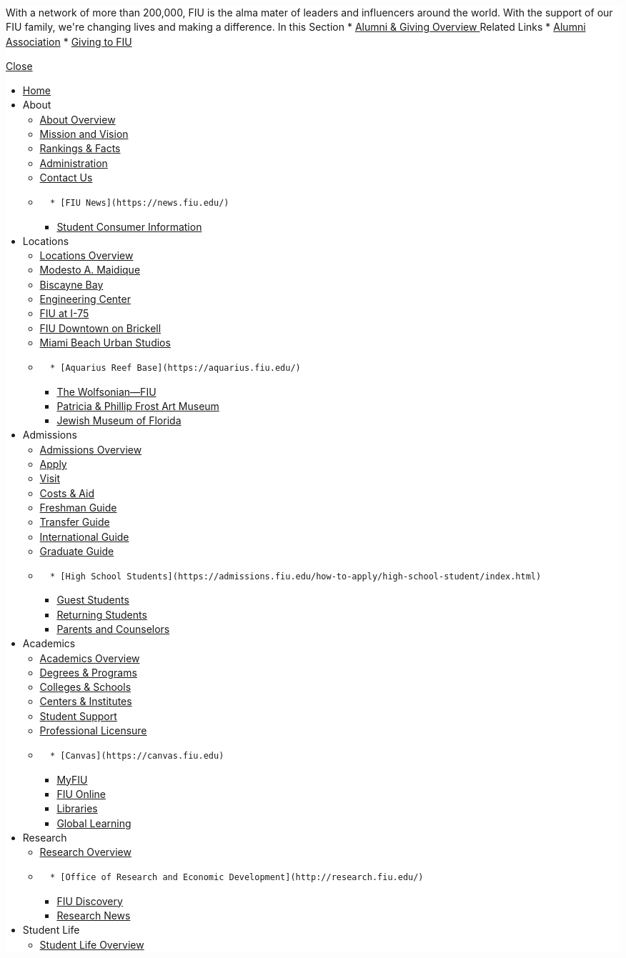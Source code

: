 With a network of more than 200,000, FIU is the alma mater of leaders and influencers around the world. With the support of our FIU family, we're changing lives and making a difference.
In this Section
      * [Alumni & Giving Overview ](https://www.fiu.edu/alumni-and-giving/index.html)
Related Links
      * [Alumni Association](https://fiualumni.com/)
      * [Giving to FIU](https://give.fiu.edu/)


[ Close ](https://www.fiu.edu/academics/centers-and-institutes/index.php)
  * [Home](https://www.fiu.edu/index.html)
  * About
    * [About Overview](https://www.fiu.edu/about/index.html)
    * [Mission and Vision](https://www.fiu.edu/about/mission-and-vision/index.html)
    * [Rankings & Facts](https://www.fiu.edu/about/rankings-facts/index.html)
    * [Administration](https://www.fiu.edu/about/administration/index.html)
    * [Contact Us](https://www.fiu.edu/about/contact-us/index.html)
    *       * [FIU News](https://news.fiu.edu/)
      * [Student Consumer Information](https://www.fiu.edu/about/student-consumer-information/index.html)
  * Locations
    * [Locations Overview](https://www.fiu.edu/locations/index.html)
    * [Modesto A. Maidique](https://www.fiu.edu/locations/mmc/index.html)
    * [Biscayne Bay](https://www.fiu.edu/locations/bbc/index.html)
    * [Engineering Center](https://www.fiu.edu/locations/engineering-center/index.html)
    * [FIU at I-75](https://www.fiu.edu/locations/fiu-at-i75/index.html)
    * [FIU Downtown on Brickell](https://www.fiu.edu/locations/downtown-at-brickell/index.html)
    * [Miami Beach Urban Studios](https://www.fiu.edu/locations/miami-beach-urban-studios/index.html)
    *       * [Aquarius Reef Base](https://aquarius.fiu.edu/)
      * [The Wolfsonian—FIU](https://wolfsonian.org/)
      * [Patricia & Phillip Frost Art Museum](https://frost.fiu.edu/)
      * [Jewish Museum of Florida](https://jmof.fiu.edu/)
  * Admissions
    * [Admissions Overview](https://www.fiu.edu/admissions/index.html)
    * [Apply](https://www.fiu.edu/admissions/apply/index.html)
    * [Visit](https://admissions.fiu.edu/experience-fiu/campus-tours/index.html)
    * [Costs & Aid](https://www.fiu.edu/admissions/costs-and-aid/index.html)
    * [Freshman Guide](https://www.fiu.edu/admissions/freshman-guide/index.html)
    * [Transfer Guide](https://www.fiu.edu/admissions/transfer-guide/index.html)
    * [International Guide](https://www.fiu.edu/admissions/international-guide/index.html)
    * [Graduate Guide](https://www.fiu.edu/admissions/graduate-guide/index.html)
    *       * [High School Students](https://admissions.fiu.edu/how-to-apply/high-school-student/index.html)
      * [Guest Students](https://onestop.fiu.edu/admissions/submit-applications/non-degree-student/)
      * [Returning Students](https://admissions.fiu.edu/how-to-apply/returning-applicant/index.html)
      * [Parents and Counselors](https://admissions.fiu.edu/#parents-and-counselors)
  * Academics
    * [Academics Overview](https://www.fiu.edu/academics/index.html)
    * [Degrees & Programs](https://www.fiu.edu/academics/degrees-and-programs/index.html)
    * [Colleges & Schools](https://www.fiu.edu/academics/colleges-schools/index.html)
    * [Centers & Institutes](https://www.fiu.edu/academics/centers-and-institutes/index.php)
    * [Student Support](https://www.fiu.edu/academics/student-support/index.html)
    * [Professional Licensure ](https://www.fiu.edu/academics/professional-licensure/index.html)
    *       * [Canvas](https://canvas.fiu.edu)
      * [MyFIU](https://my.fiu.edu/)
      * [FIU Online](https://fiuonline.fiu.edu/)
      * [Libraries](https://library.fiu.edu/)
      * [Global Learning](https://goglobal.fiu.edu/)
  * Research
    * [Research Overview](https://www.fiu.edu/research/index.html)
    *       * [Office of Research and Economic Development](http://research.fiu.edu/)
      * [FIU Discovery](https://discovery.fiu.edu/)
      * [Research News](https://news.fiu.edu/tag/research)
  * Student Life
    * [Student Life Overview](https://www.fiu.edu/student-life/index.html)